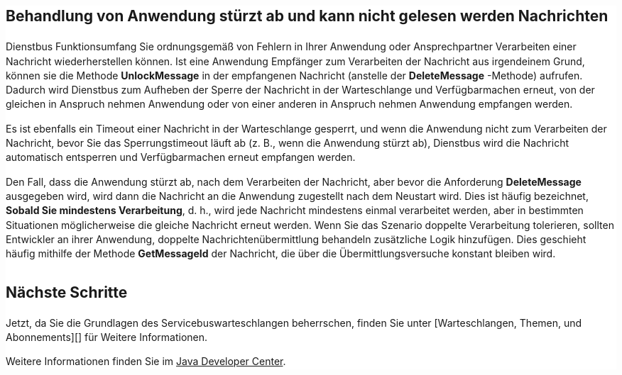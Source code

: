 ## <a name="how-to-handle-application-crashes-and-unreadable-messages"></a>Behandlung von Anwendung stürzt ab und kann nicht gelesen werden Nachrichten

Dienstbus Funktionsumfang Sie ordnungsgemäß von Fehlern in Ihrer Anwendung oder Ansprechpartner Verarbeiten einer Nachricht wiederherstellen können. Ist eine Anwendung Empfänger zum Verarbeiten der Nachricht aus irgendeinem Grund, können sie die Methode **UnlockMessage** in der empfangenen Nachricht (anstelle der **DeleteMessage** -Methode) aufrufen. Dadurch wird Dienstbus zum Aufheben der Sperre der Nachricht in der Warteschlange und Verfügbarmachen erneut, von der gleichen in Anspruch nehmen Anwendung oder von einer anderen in Anspruch nehmen Anwendung empfangen werden.

Es ist ebenfalls ein Timeout einer Nachricht in der Warteschlange gesperrt, und wenn die Anwendung nicht zum Verarbeiten der Nachricht, bevor Sie das Sperrungstimeout läuft ab (z. B., wenn die Anwendung stürzt ab), Dienstbus wird die Nachricht automatisch entsperren und Verfügbarmachen erneut empfangen werden.

Den Fall, dass die Anwendung stürzt ab, nach dem Verarbeiten der Nachricht, aber bevor die Anforderung **DeleteMessage** ausgegeben wird, wird dann die Nachricht an die Anwendung zugestellt nach dem Neustart wird. Dies ist häufig bezeichnet, **Sobald Sie mindestens Verarbeitung**, d. h., wird jede Nachricht mindestens einmal verarbeitet werden, aber in bestimmten Situationen möglicherweise die gleiche Nachricht erneut werden. Wenn Sie das Szenario doppelte Verarbeitung tolerieren, sollten Entwickler an ihrer Anwendung, doppelte Nachrichtenübermittlung behandeln zusätzliche Logik hinzufügen. Dies geschieht häufig mithilfe der Methode **GetMessageId** der Nachricht, die über die Übermittlungsversuche konstant bleiben wird.

## <a name="next-steps"></a>Nächste Schritte

Jetzt, da Sie die Grundlagen des Servicebuswarteschlangen beherrschen, finden Sie unter [Warteschlangen, Themen, und Abonnements][] für Weitere Informationen.

Weitere Informationen finden Sie im [Java Developer Center](/develop/java/).


  [Azure SDK für Java]: http://azure.microsoft.com/develop/java/
  [Azure-Toolkit für "Ellipse"]: https://msdn.microsoft.com/library/azure/hh694271.aspx
  [Warteschlangen, Themen und Abonnements]: service-bus-queues-topics-subscriptions.md
  [BrokeredMessage]: https://msdn.microsoft.com/library/azure/microsoft.servicebus.messaging.brokeredmessage.aspx

